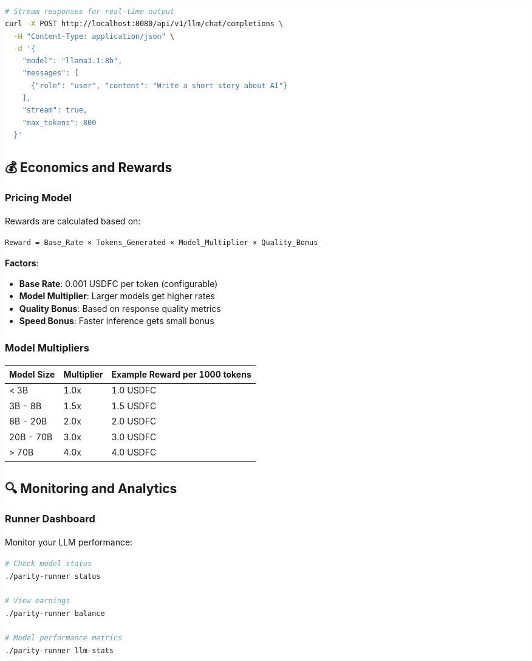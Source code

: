 ```bash
# Stream responses for real-time output
curl -X POST http://localhost:8080/api/v1/llm/chat/completions \
  -H "Content-Type: application/json" \
  -d '{
    "model": "llama3.1:8b",
    "messages": [
      {"role": "user", "content": "Write a short story about AI"}
    ],
    "stream": true,
    "max_tokens": 800
  }'
```

## 💰 Economics and Rewards

### Pricing Model

Rewards are calculated based on:

```
Reward = Base_Rate × Tokens_Generated × Model_Multiplier × Quality_Bonus
```

**Factors**:

- **Base Rate**: 0.001 USDFC per token (configurable)
- **Model Multiplier**: Larger models get higher rates
- **Quality Bonus**: Based on response quality metrics
- **Speed Bonus**: Faster inference gets small bonus

### Model Multipliers

| Model Size | Multiplier | Example Reward per 1000 tokens |
| ---------- | ---------- | ------------------------------ |
| < 3B       | 1.0x       | 1.0 USDFC                      |
| 3B - 8B    | 1.5x       | 1.5 USDFC                      |
| 8B - 20B   | 2.0x       | 2.0 USDFC                      |
| 20B - 70B  | 3.0x       | 3.0 USDFC                      |
| > 70B      | 4.0x       | 4.0 USDFC                      |

## 🔍 Monitoring and Analytics

### Runner Dashboard

Monitor your LLM performance:

```bash
# Check model status
./parity-runner status

# View earnings
./parity-runner balance

# Model performance metrics
./parity-runner llm-stats
```
